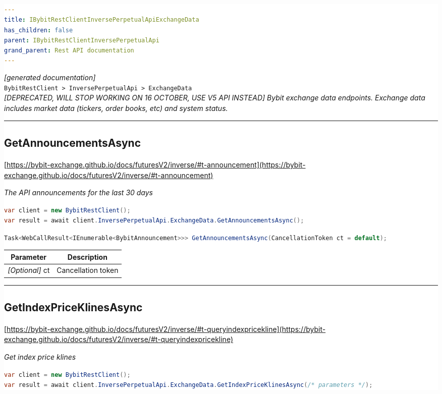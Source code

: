 ```yaml
---
title: IBybitRestClientInversePerpetualApiExchangeData
has_children: false
parent: IBybitRestClientInversePerpetualApi
grand_parent: Rest API documentation
---
```

*[generated documentation]*  
`BybitRestClient > InversePerpetualApi > ExchangeData`  
*[DEPRECATED, WILL STOP WORKING ON 16 OCTOBER, USE V5 API INSTEAD] Bybit exchange data endpoints. Exchange data includes market data (tickers, order books, etc) and system status.*
  

***

## GetAnnouncementsAsync  

[https://bybit-exchange.github.io/docs/futuresV2/inverse/#t-announcement](https://bybit-exchange.github.io/docs/futuresV2/inverse/#t-announcement)  
<p>

*The API announcements for the last 30 days*  

```csharp  
var client = new BybitRestClient();  
var result = await client.InversePerpetualApi.ExchangeData.GetAnnouncementsAsync();  
```  

```csharp  
Task<WebCallResult<IEnumerable<BybitAnnouncement>>> GetAnnouncementsAsync(CancellationToken ct = default);  
```  

|Parameter|Description|
|---|---|
|_[Optional]_ ct|Cancellation token|

</p>

***

## GetIndexPriceKlinesAsync  

[https://bybit-exchange.github.io/docs/futuresV2/inverse/#t-queryindexpricekline](https://bybit-exchange.github.io/docs/futuresV2/inverse/#t-queryindexpricekline)  
<p>

*Get index price klines*  

```csharp  
var client = new BybitRestClient();  
var result = await client.InversePerpetualApi.ExchangeData.GetIndexPriceKlinesAsync(/* parameters */);  
```  
